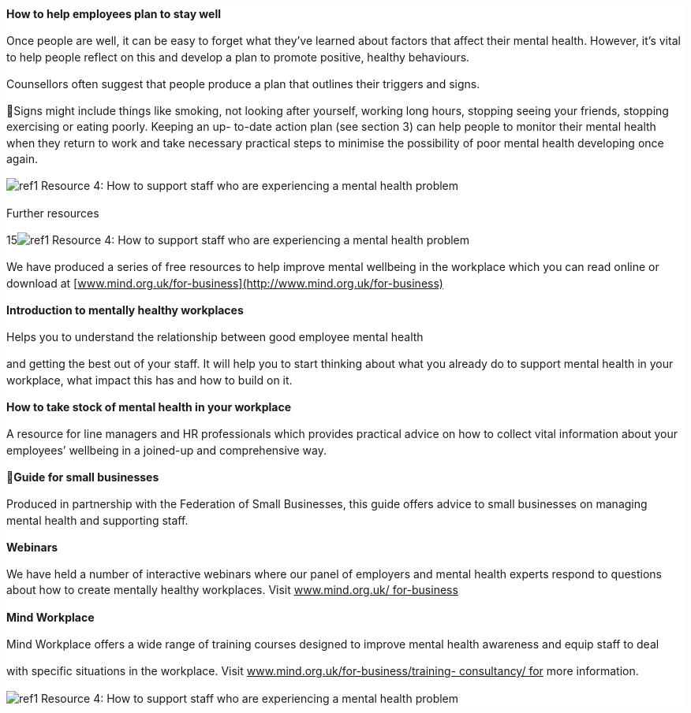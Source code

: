 **How to help employees plan to stay well**

Once people are well, it can be easy to forget what they’ve learned about factors that affect their mental health. However, it’s vital to help people reflect on this and develop a plan to promote positive, healthy behaviours.

Counsellors often suggest that people produce a plan that outlines their triggers and signs. 

Signs might include things like smoking, not looking after yourself, working long hours, stopping seeing your friends, stopping exercising or eating poorly. Keeping an up- to-date action plan (see section 3) can help people to monitor their mental health when they return to work and take necessary practical steps to minimise the possibility of poor mental health developing once again. 

![ref1]
Resource 4:  How to support staff who are experiencing a mental health problem

Further resources

15![ref1]
Resource 4:  How to support staff who are experiencing a mental health problem

We have produced a series of free resources to help improve mental wellbeing in the workplace which you can read online or download at [www.mind.org.uk/for-business](http://www.mind.org.uk/for-business)

**Introduction to mentally healthy workplaces**

Helps you to understand the relationship between good employee mental health 

and getting the best out of your staff. It will help you to start thinking about what you already do to support mental health in your workplace, what impact this has and how to build on it.

**How to take stock of mental health  in your workplace**

A resource for line managers and HR professionals which provides practical advice on how to collect vital information about your employees’ wellbeing in a joined-up and comprehensive way.

**Guide for small businesses**

Produced in partnership with the Federation of Small Businesses, this guide offers advice to small businesses on managing mental health and supporting staff.

**Webinars**

We have held a number of interactive webinars where our panel of employers and mental health experts respond to questions about how to create mentally healthy workplaces. Visit [www.mind.org.uk/ for-business](http://www.mind.org.uk/for-business)

**Mind Workplace**

Mind Workplace offers a wide range of training courses designed to improve mental health awareness and equip staff to deal 

with specific situations in the workplace. Visit [www.mind.org.uk/for-business/training- consultancy/ for](http://www.mind.org.uk/for-business/training-consultancy/) more information.

![ref1]
Resource 4:  How to support staff who are experiencing a mental health problem


[ref1]: Aspose.Words.0aa1833b-c1ea-4921-90b4-6e3bcc26df68.003.png
[ref2]: Aspose.Words.0aa1833b-c1ea-4921-90b4-6e3bcc26df68.005.png